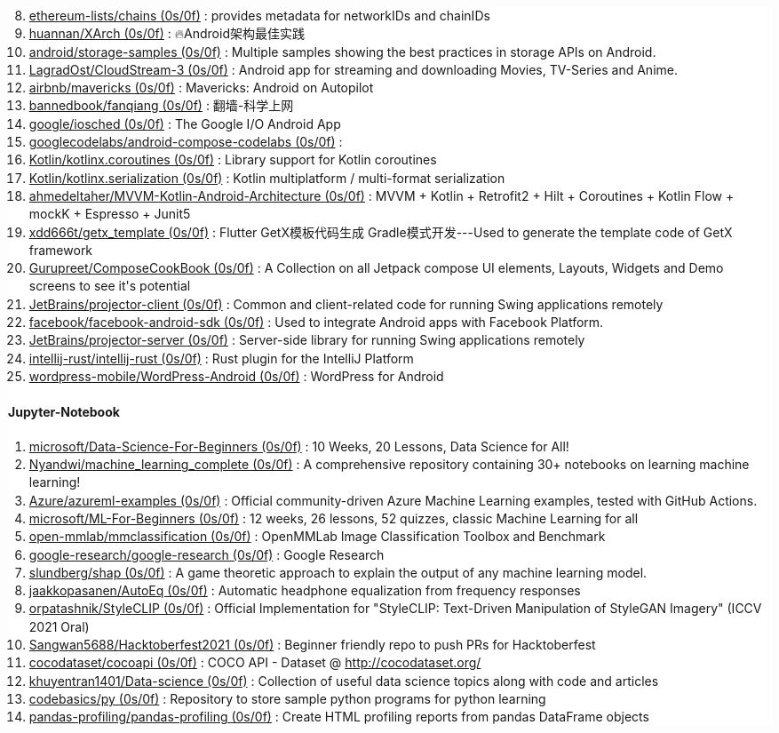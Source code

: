 8. [ethereum-lists/chains (0s/0f)](https://github.com/ethereum-lists/chains) : provides metadata for networkIDs and chainIDs
9. [huannan/XArch (0s/0f)](https://github.com/huannan/XArch) : 🔥Android架构最佳实践
10. [android/storage-samples (0s/0f)](https://github.com/android/storage-samples) : Multiple samples showing the best practices in storage APIs on Android.
11. [LagradOst/CloudStream-3 (0s/0f)](https://github.com/LagradOst/CloudStream-3) : Android app for streaming and downloading Movies, TV-Series and Anime.
12. [airbnb/mavericks (0s/0f)](https://github.com/airbnb/mavericks) : Mavericks: Android on Autopilot
13. [bannedbook/fanqiang (0s/0f)](https://github.com/bannedbook/fanqiang) : 翻墙-科学上网
14. [google/iosched (0s/0f)](https://github.com/google/iosched) : The Google I/O Android App
15. [googlecodelabs/android-compose-codelabs (0s/0f)](https://github.com/googlecodelabs/android-compose-codelabs) : 
16. [Kotlin/kotlinx.coroutines (0s/0f)](https://github.com/Kotlin/kotlinx.coroutines) : Library support for Kotlin coroutines
17. [Kotlin/kotlinx.serialization (0s/0f)](https://github.com/Kotlin/kotlinx.serialization) : Kotlin multiplatform / multi-format serialization
18. [ahmedeltaher/MVVM-Kotlin-Android-Architecture (0s/0f)](https://github.com/ahmedeltaher/MVVM-Kotlin-Android-Architecture) : MVVM + Kotlin + Retrofit2 + Hilt + Coroutines + Kotlin Flow + mockK + Espresso + Junit5
19. [xdd666t/getx_template (0s/0f)](https://github.com/xdd666t/getx_template) : Flutter GetX模板代码生成 Gradle模式开发---Used to generate the template code of GetX framework
20. [Gurupreet/ComposeCookBook (0s/0f)](https://github.com/Gurupreet/ComposeCookBook) : A Collection on all Jetpack compose UI elements, Layouts, Widgets and Demo screens to see it's potential
21. [JetBrains/projector-client (0s/0f)](https://github.com/JetBrains/projector-client) : Common and client-related code for running Swing applications remotely
22. [facebook/facebook-android-sdk (0s/0f)](https://github.com/facebook/facebook-android-sdk) : Used to integrate Android apps with Facebook Platform.
23. [JetBrains/projector-server (0s/0f)](https://github.com/JetBrains/projector-server) : Server-side library for running Swing applications remotely
24. [intellij-rust/intellij-rust (0s/0f)](https://github.com/intellij-rust/intellij-rust) : Rust plugin for the IntelliJ Platform
25. [wordpress-mobile/WordPress-Android (0s/0f)](https://github.com/wordpress-mobile/WordPress-Android) : WordPress for Android

#### Jupyter-Notebook
1. [microsoft/Data-Science-For-Beginners (0s/0f)](https://github.com/microsoft/Data-Science-For-Beginners) : 10 Weeks, 20 Lessons, Data Science for All!
2. [Nyandwi/machine_learning_complete (0s/0f)](https://github.com/Nyandwi/machine_learning_complete) : A comprehensive repository containing 30+ notebooks on learning machine learning!
3. [Azure/azureml-examples (0s/0f)](https://github.com/Azure/azureml-examples) : Official community-driven Azure Machine Learning examples, tested with GitHub Actions.
4. [microsoft/ML-For-Beginners (0s/0f)](https://github.com/microsoft/ML-For-Beginners) : 12 weeks, 26 lessons, 52 quizzes, classic Machine Learning for all
5. [open-mmlab/mmclassification (0s/0f)](https://github.com/open-mmlab/mmclassification) : OpenMMLab Image Classification Toolbox and Benchmark
6. [google-research/google-research (0s/0f)](https://github.com/google-research/google-research) : Google Research
7. [slundberg/shap (0s/0f)](https://github.com/slundberg/shap) : A game theoretic approach to explain the output of any machine learning model.
8. [jaakkopasanen/AutoEq (0s/0f)](https://github.com/jaakkopasanen/AutoEq) : Automatic headphone equalization from frequency responses
9. [orpatashnik/StyleCLIP (0s/0f)](https://github.com/orpatashnik/StyleCLIP) : Official Implementation for "StyleCLIP: Text-Driven Manipulation of StyleGAN Imagery" (ICCV 2021 Oral)
10. [Sangwan5688/Hacktoberfest2021 (0s/0f)](https://github.com/Sangwan5688/Hacktoberfest2021) : Beginner friendly repo to push PRs for Hacktoberfest
11. [cocodataset/cocoapi (0s/0f)](https://github.com/cocodataset/cocoapi) : COCO API - Dataset @ http://cocodataset.org/
12. [khuyentran1401/Data-science (0s/0f)](https://github.com/khuyentran1401/Data-science) : Collection of useful data science topics along with code and articles
13. [codebasics/py (0s/0f)](https://github.com/codebasics/py) : Repository to store sample python programs for python learning
14. [pandas-profiling/pandas-profiling (0s/0f)](https://github.com/pandas-profiling/pandas-profiling) : Create HTML profiling reports from pandas DataFrame objects